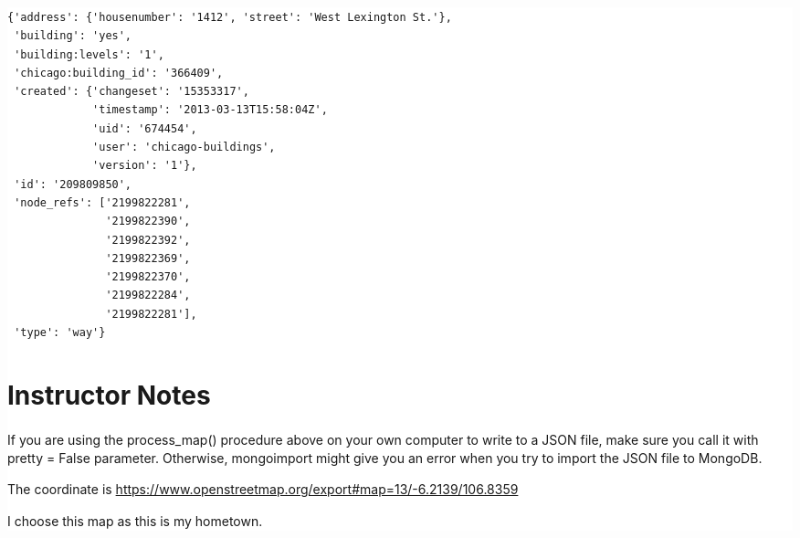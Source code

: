     {'address': {'housenumber': '1412', 'street': 'West Lexington St.'},
     'building': 'yes',
     'building:levels': '1',
     'chicago:building_id': '366409',
     'created': {'changeset': '15353317',
                 'timestamp': '2013-03-13T15:58:04Z',
                 'uid': '674454',
                 'user': 'chicago-buildings',
                 'version': '1'},
     'id': '209809850',
     'node_refs': ['2199822281',
                   '2199822390',
                   '2199822392',
                   '2199822369',
                   '2199822370',
                   '2199822284',
                   '2199822281'],
     'type': 'way'}


# Instructor Notes

If you are using the process_map() procedure above on your own computer to write
to a JSON file, make sure you call it with pretty = False parameter. Otherwise,
mongoimport might give you an error when you try to import the JSON file to
MongoDB.

The coordinate is https://www.openstreetmap.org/export#map=13/-6.2139/106.8359

I choose this map as this is my hometown.


    
